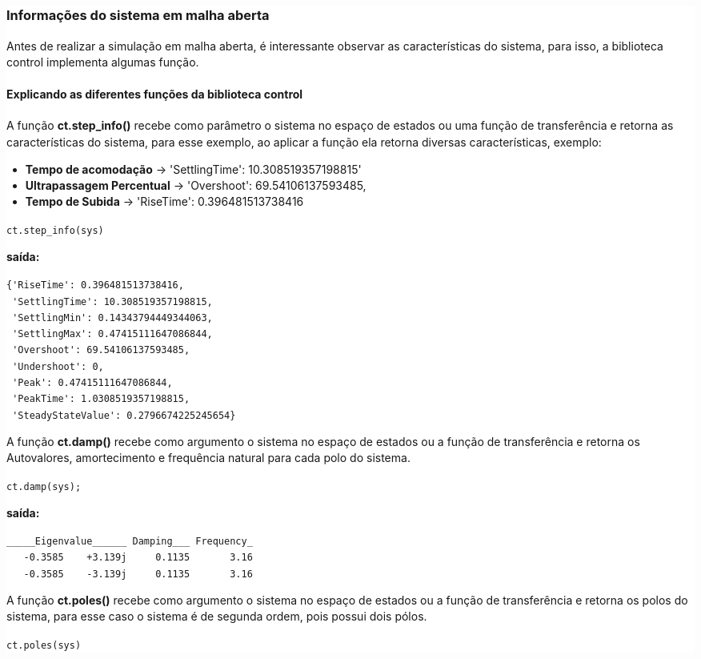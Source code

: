 ### Informações do sistema em malha aberta

Antes de realizar a simulação em malha aberta, é interessante observar as características do sistema, para isso, a biblioteca control implementa algumas função.

#### Explicando as diferentes funções da biblioteca control

A função **ct.step_info()** recebe como parâmetro o sistema no espaço de estados ou uma função de transferência e retorna as características do sistema, para esse exemplo, ao aplicar a função ela retorna diversas características, exemplo:


<ul>
  <li><b>Tempo de acomodação</b> ->    'SettlingTime': 10.308519357198815'</li>
  <li><b>Ultrapassagem Percentual</b> -> 'Overshoot': 69.54106137593485,</li>
  <li><b>Tempo de Subida</b> ->  'RiseTime': 0.396481513738416</li>
</ul>

```
ct.step_info(sys)
```

**saída:**

```
{'RiseTime': 0.396481513738416,
 'SettlingTime': 10.308519357198815,
 'SettlingMin': 0.14343794449344063,
 'SettlingMax': 0.47415111647086844,
 'Overshoot': 69.54106137593485,
 'Undershoot': 0,
 'Peak': 0.47415111647086844,
 'PeakTime': 1.0308519357198815,
 'SteadyStateValue': 0.2796674225245654}
```

A função **ct.damp()** recebe como argumento o sistema no espaço de estados ou a função de transferência e retorna os Autovalores, amortecimento e frequência natural para cada polo do sistema.

```
ct.damp(sys);
```

**saída:**

```
_____Eigenvalue______ Damping___ Frequency_
   -0.3585    +3.139j     0.1135       3.16
   -0.3585    -3.139j     0.1135       3.16
```

A função **ct.poles()** recebe como argumento o sistema no espaço de estados ou a função de transferência e retorna os polos do sistema, para esse caso o sistema é de segunda ordem, pois possui dois pólos.

```
ct.poles(sys)
```

